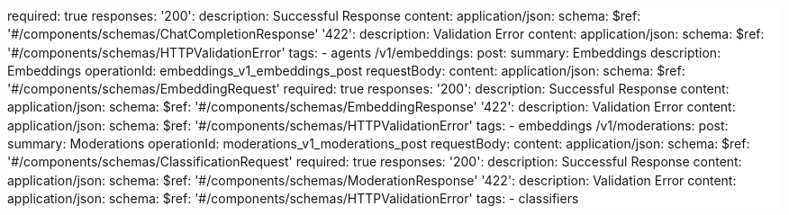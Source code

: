 required: true
responses:
'200':
description: Successful Response
content:
application/json:
schema:
$ref: '#/components/schemas/ChatCompletionResponse'
'422':
description: Validation Error
content:
application/json:
schema:
$ref: '#/components/schemas/HTTPValidationError'
tags: - agents
/v1/embeddings:
post:
summary: Embeddings
description: Embeddings
operationId: embeddings_v1_embeddings_post
requestBody:
content:
application/json:
schema:
$ref: '#/components/schemas/EmbeddingRequest'
required: true
responses:
'200':
description: Successful Response
content:
application/json:
schema:
$ref: '#/components/schemas/EmbeddingResponse'
'422':
description: Validation Error
content:
application/json:
schema:
$ref: '#/components/schemas/HTTPValidationError'
tags: - embeddings
/v1/moderations:
post:
summary: Moderations
operationId: moderations_v1_moderations_post
requestBody:
content:
application/json:
schema:
$ref: '#/components/schemas/ClassificationRequest'
required: true
responses:
'200':
description: Successful Response
content:
application/json:
schema:
$ref: '#/components/schemas/ModerationResponse'
'422':
description: Validation Error
content:
application/json:
schema:
$ref: '#/components/schemas/HTTPValidationError'
tags: - classifiers